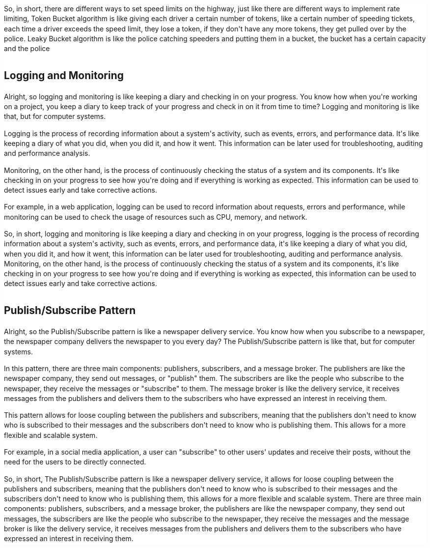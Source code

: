   So, in short, there are different ways to set speed limits on the highway, just like there are different ways to implement rate limiting, Token Bucket algorithm is like giving each driver a certain number of tokens, like a certain number of speeding tickets, each time a driver exceeds the speed limit, they lose a token, if they don't have any more tokens, they get pulled over by the police. Leaky Bucket algorithm is like the police catching speeders and putting them in a bucket, the bucket has a certain capacity and the police
  
##  Logging and Monitoring
    
  
  Alright, so logging and monitoring is like keeping a diary and checking in on your progress. You know how when you're working on a project, you keep a diary to keep track of your progress and check in on it from time to time? Logging and monitoring is like that, but for computer systems.
  
  Logging is the process of recording information about a system's activity, such as events, errors, and performance data. It's like keeping a diary of what you did, when you did it, and how it went. This information can be later used for troubleshooting, auditing and performance analysis.
  
  Monitoring, on the other hand, is the process of continuously checking the status of a system and its components. It's like checking in on your progress to see how you're doing and if everything is working as expected. This information can be used to detect issues early and take corrective actions.
  
  For example, in a web application, logging can be used to record information about requests, errors and performance, while monitoring can be used to check the usage of resources such as CPU, memory, and network.
  
  So, in short, logging and monitoring is like keeping a diary and checking in on your progress, logging is the process of recording information about a system's activity, such as events, errors, and performance data, it's like keeping a diary of what you did, when you did it, and how it went, this information can be later used for troubleshooting, auditing and performance analysis. Monitoring, on the other hand, is the process of continuously checking the status of a system and its components, it's like checking in on your progress to see how you're doing and if everything is working as expected, this information can be used to detect issues early and take corrective actions.
  
##  Publish/Subscribe Pattern
    
  
  Alright, so the Publish/Subscribe pattern is like a newspaper delivery service. You know how when you subscribe to a newspaper, the newspaper company delivers the newspaper to you every day? The Publish/Subscribe pattern is like that, but for computer systems.
  
  In this pattern, there are three main components: publishers, subscribers, and a message broker. The publishers are like the newspaper company, they send out messages, or "publish" them. The subscribers are like the people who subscribe to the newspaper, they receive the messages or "subscribe" to them. The message broker is like the delivery service, it receives messages from the publishers and delivers them to the subscribers who have expressed an interest in receiving them.
  
  This pattern allows for loose coupling between the publishers and subscribers, meaning that the publishers don't need to know who is subscribed to their messages and the subscribers don't need to know who is publishing them. This allows for a more flexible and scalable system.
  
  For example, in a social media application, a user can "subscribe" to other users' updates and receive their posts, without the need for the users to be directly connected.
  
  So, in short, The Publish/Subscribe pattern is like a newspaper delivery service, it allows for loose coupling between the publishers and subscribers, meaning that the publishers don't need to know who is subscribed to their messages and the subscribers don't need to know who is publishing them, this allows for a more flexible and scalable system. There are three main components: publishers, subscribers, and a message broker, the publishers are like the newspaper company, they send out messages, the subscribers are like the people who subscribe to the newspaper, they receive the messages and the message broker is like the delivery service, it receives messages from the publishers and delivers them to the subscribers who have expressed an interest in receiving them.
  
